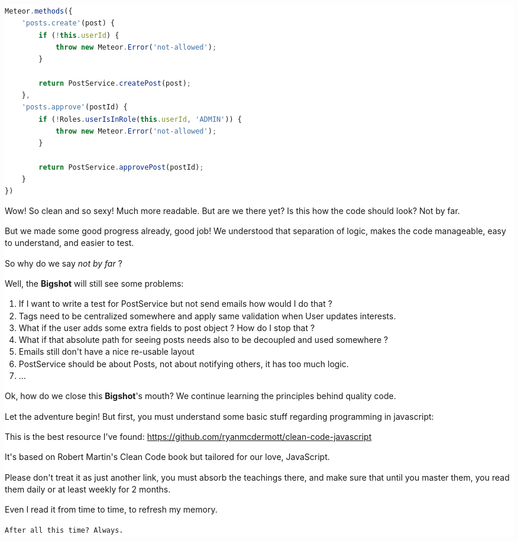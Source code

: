 ```js
Meteor.methods({
    'posts.create'(post) {
        if (!this.userId) {
            throw new Meteor.Error('not-allowed');
        }
        
        return PostService.createPost(post);
    },
    'posts.approve'(postId) {
        if (!Roles.userIsInRole(this.userId, 'ADMIN')) {
            throw new Meteor.Error('not-allowed');
        }
        
        return PostService.approvePost(postId);
    }
})
```

Wow! So clean and so sexy! Much more readable. But are we there yet? Is this how the code should look?
Not by far. 

But we made some good progress already, good job!
We understood that separation of logic, makes the code manageable, easy to understand, and easier to test.

So why do we say *not by far* ?

Well, the **Bigshot** will still see some problems:
1. If I want to write a test for PostService but not send emails how would I do that ?
2. Tags need to be centralized somewhere and apply same validation when User updates interests.
3. What if the user adds some extra fields to post object ? How do I stop that ?
4. What if that absolute path for seeing posts needs also to be decoupled and used somewhere ?
5. Emails still don't have a nice re-usable layout
6. PostService should be about Posts, not about notifying others, it has too much logic.
7. ...

Ok, how do we close this **Bigshot**'s mouth? We continue learning the principles behind quality code.

Let the adventure begin! But first, you must understand some basic stuff regarding programming in javascript:

This is the best resource I've found:
https://github.com/ryanmcdermott/clean-code-javascript 

It's based on Robert Martin's Clean Code book but tailored for our love, JavaScript.

Please don't treat it as just another link, you must absorb the teachings there, and make sure that until you master them,
you read them daily or at least weekly for 2 months.

Even I read it from time to time, to refresh my memory.

`After all this time? Always.`